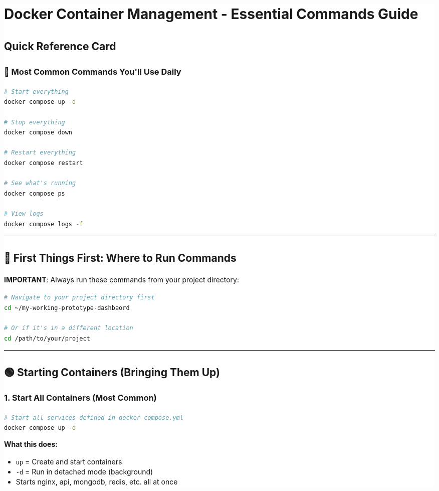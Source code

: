 # Docker Container Management - Essential Commands Guide

## Quick Reference Card

### 🚀 Most Common Commands You'll Use Daily

```bash
# Start everything
docker compose up -d

# Stop everything
docker compose down

# Restart everything
docker compose restart

# See what's running
docker compose ps

# View logs
docker compose logs -f
```

---

## 📍 First Things First: Where to Run Commands

**IMPORTANT**: Always run these commands from your project directory:

```bash
# Navigate to your project directory first
cd ~/my-working-prototype-dashbaord

# Or if it's in a different location
cd /path/to/your/project
```

---

## 🟢 Starting Containers (Bringing Them Up)

### 1. Start All Containers (Most Common)

```bash
# Start all services defined in docker-compose.yml
docker compose up -d
```

**What this does:**
- `up` = Create and start containers
- `-d` = Run in detached mode (background)
- Starts nginx, api, mongodb, redis, etc. all at once
